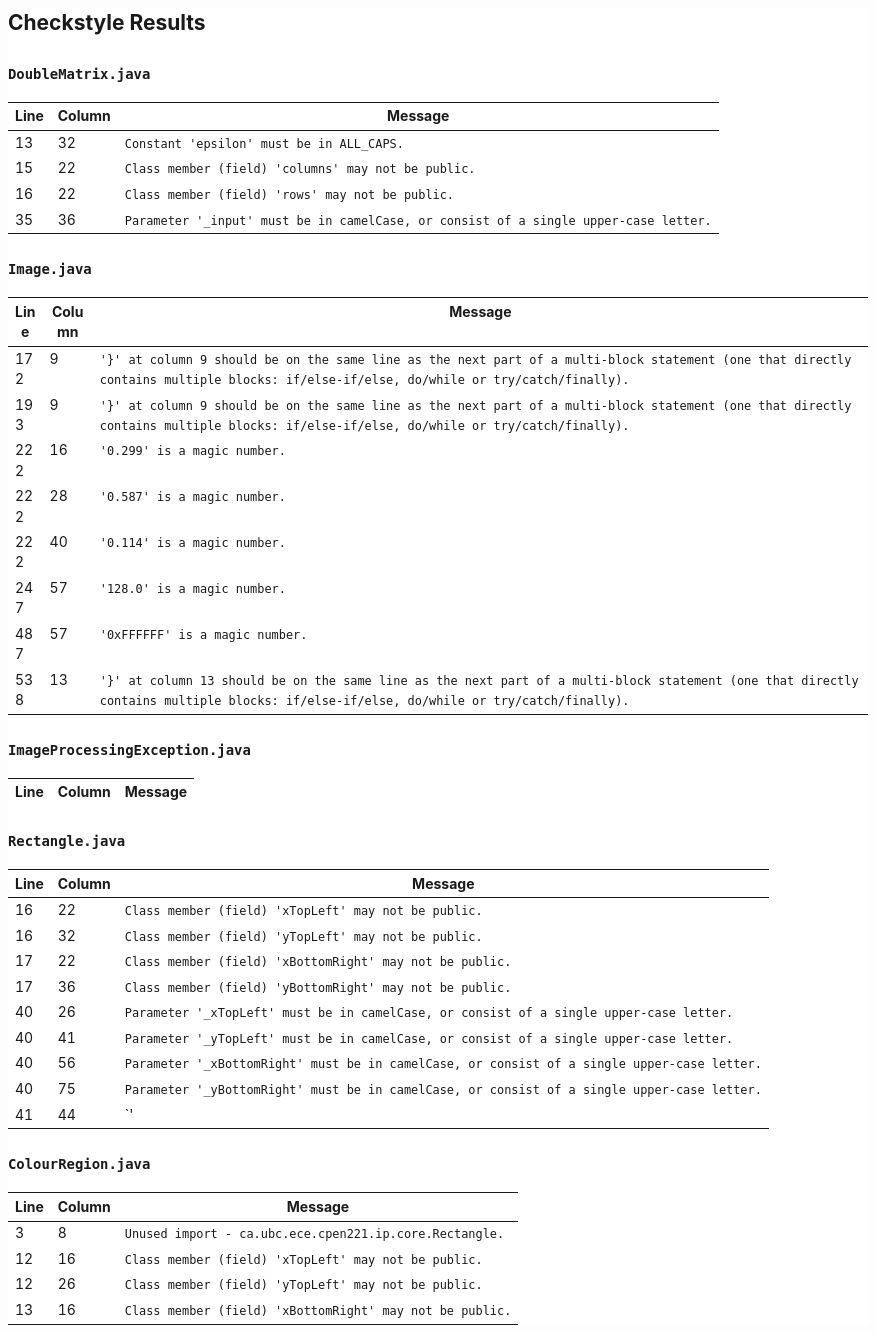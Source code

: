 ## Checkstyle Results
### `DoubleMatrix.java`
| Line | Column | Message |
| ---- | ------ | ------- |
| 13 | 32 | `Constant 'epsilon' must be in ALL_CAPS.` |
| 15 | 22 | `Class member (field) 'columns' may not be public.` |
| 16 | 22 | `Class member (field) 'rows' may not be public.` |
| 35 | 36 | `Parameter '_input' must be in camelCase, or consist of a single upper-case letter.` |
### `Image.java`
| Line | Column | Message |
| ---- | ------ | ------- |
| 172 | 9 | `'}' at column 9 should be on the same line as the next part of a multi-block statement (one that directly contains multiple blocks: if/else-if/else, do/while or try/catch/finally).` |
| 193 | 9 | `'}' at column 9 should be on the same line as the next part of a multi-block statement (one that directly contains multiple blocks: if/else-if/else, do/while or try/catch/finally).` |
| 222 | 16 | `'0.299' is a magic number.` |
| 222 | 28 | `'0.587' is a magic number.` |
| 222 | 40 | `'0.114' is a magic number.` |
| 247 | 57 | `'128.0' is a magic number.` |
| 487 | 57 | `'0xFFFFFF' is a magic number.` |
| 538 | 13 | `'}' at column 13 should be on the same line as the next part of a multi-block statement (one that directly contains multiple blocks: if/else-if/else, do/while or try/catch/finally).` |
### `ImageProcessingException.java`
| Line | Column | Message |
| ---- | ------ | ------- |
### `Rectangle.java`
| Line | Column | Message |
| ---- | ------ | ------- |
| 16 | 22 | `Class member (field) 'xTopLeft' may not be public.` |
| 16 | 32 | `Class member (field) 'yTopLeft' may not be public.` |
| 17 | 22 | `Class member (field) 'xBottomRight' may not be public.` |
| 17 | 36 | `Class member (field) 'yBottomRight' may not be public.` |
| 40 | 26 | `Parameter '_xTopLeft' must be in camelCase, or consist of a single upper-case letter.` |
| 40 | 41 | `Parameter '_yTopLeft' must be in camelCase, or consist of a single upper-case letter.` |
| 40 | 56 | `Parameter '_xBottomRight' must be in camelCase, or consist of a single upper-case letter.` |
| 40 | 75 | `Parameter '_yBottomRight' must be in camelCase, or consist of a single upper-case letter.` |
| 41 | 44 | `'||' should be on a new line.` |
### `ColourRegion.java`
| Line | Column | Message |
| ---- | ------ | ------- |
| 3 | 8 | `Unused import - ca.ubc.ece.cpen221.ip.core.Rectangle.` |
| 12 | 16 | `Class member (field) 'xTopLeft' may not be public.` |
| 12 | 26 | `Class member (field) 'yTopLeft' may not be public.` |
| 13 | 16 | `Class member (field) 'xBottomRight' may not be public.` |